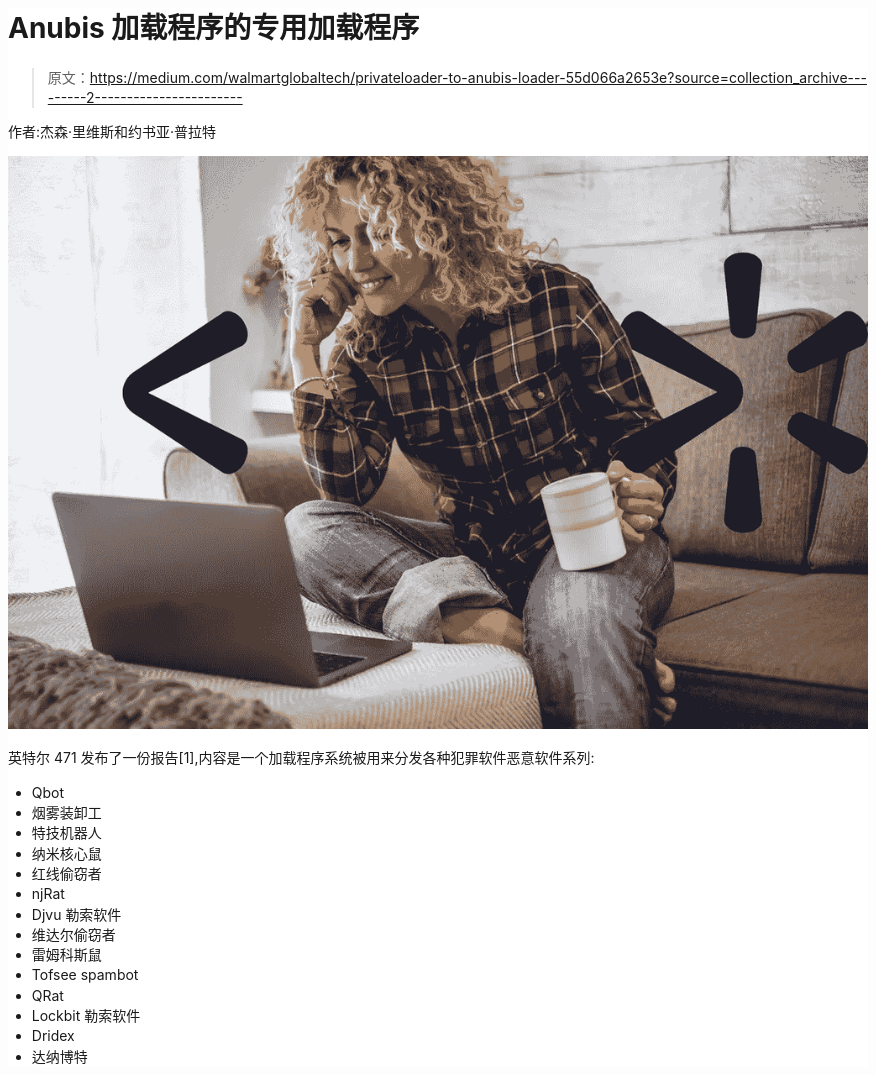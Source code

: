 # Anubis 加载程序的专用加载程序

> 原文：<https://medium.com/walmartglobaltech/privateloader-to-anubis-loader-55d066a2653e?source=collection_archive---------2----------------------->

作者:杰森·里维斯和约书亚·普拉特

![](img/cab00f9353c4e43a9c04472a74a38cdc.png)

英特尔 471 发布了一份报告[1],内容是一个加载程序系统被用来分发各种犯罪软件恶意软件系列:

*   Qbot
*   烟雾装卸工
*   特技机器人
*   纳米核心鼠
*   红线偷窃者
*   njRat
*   Djvu 勒索软件
*   维达尔偷窃者
*   雷姆科斯鼠
*   Tofsee spambot
*   QRat
*   Lockbit 勒索软件
*   Dridex
*   达纳博特
